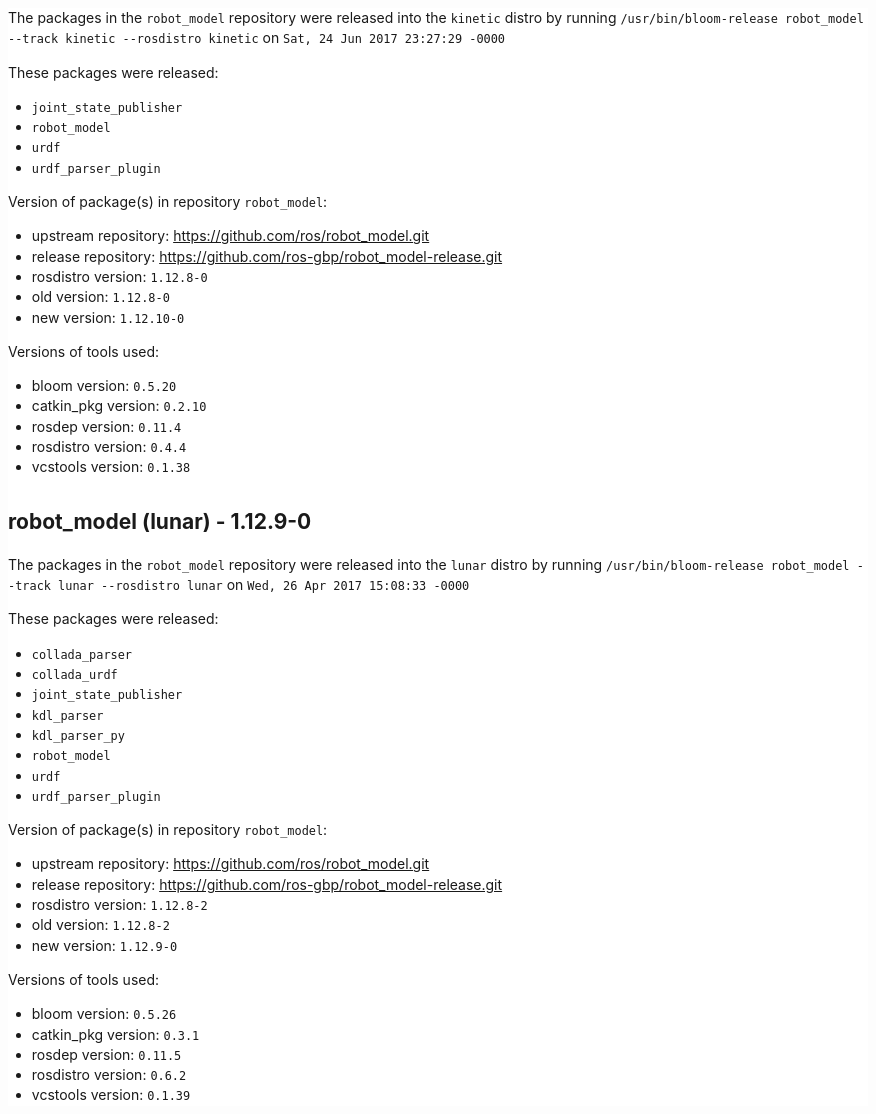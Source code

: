 The packages in the `robot_model` repository were released into the `kinetic` distro by running `/usr/bin/bloom-release robot_model --track kinetic --rosdistro kinetic` on `Sat, 24 Jun 2017 23:27:29 -0000`

These packages were released:
- `joint_state_publisher`
- `robot_model`
- `urdf`
- `urdf_parser_plugin`

Version of package(s) in repository `robot_model`:
- upstream repository: https://github.com/ros/robot_model.git
- release repository: https://github.com/ros-gbp/robot_model-release.git
- rosdistro version: `1.12.8-0`
- old version: `1.12.8-0`
- new version: `1.12.10-0`

Versions of tools used:
- bloom version: `0.5.20`
- catkin_pkg version: `0.2.10`
- rosdep version: `0.11.4`
- rosdistro version: `0.4.4`
- vcstools version: `0.1.38`


## robot_model (lunar) - 1.12.9-0

The packages in the `robot_model` repository were released into the `lunar` distro by running `/usr/bin/bloom-release robot_model --track lunar --rosdistro lunar` on `Wed, 26 Apr 2017 15:08:33 -0000`

These packages were released:
- `collada_parser`
- `collada_urdf`
- `joint_state_publisher`
- `kdl_parser`
- `kdl_parser_py`
- `robot_model`
- `urdf`
- `urdf_parser_plugin`

Version of package(s) in repository `robot_model`:

- upstream repository: https://github.com/ros/robot_model.git
- release repository: https://github.com/ros-gbp/robot_model-release.git
- rosdistro version: `1.12.8-2`
- old version: `1.12.8-2`
- new version: `1.12.9-0`

Versions of tools used:

- bloom version: `0.5.26`
- catkin_pkg version: `0.3.1`
- rosdep version: `0.11.5`
- rosdistro version: `0.6.2`
- vcstools version: `0.1.39`
